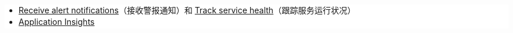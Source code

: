 * [Receive alert notifications](/azure/monitoring-and-diagnostics/insights-receive-alert-notifications)（接收警报通知）和 [Track service health](/azure/monitoring-and-diagnostics/insights-service-health)（跟踪服务运行状况）
* [Application Insights](/azure/application-insights/app-insights-overview)

